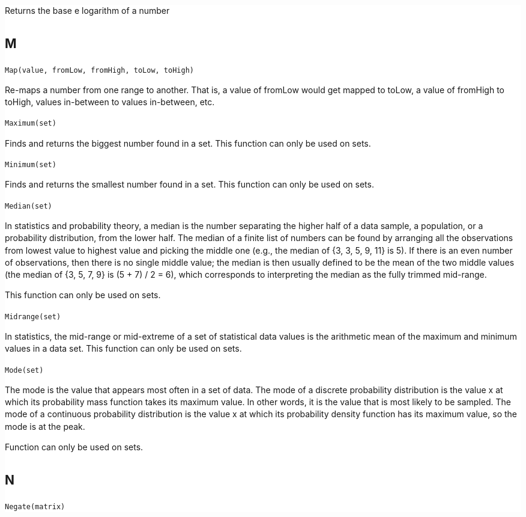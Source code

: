 Returns the base e logarithm of a number

M
---
```
Map(value, fromLow, fromHigh, toLow, toHigh)
```

Re-maps a number from one range to another. That is, a value of fromLow would get mapped to toLow, a value of fromHigh to toHigh, values in-between to values in-between, etc. 

```
Maximum(set)
```

Finds and returns the biggest number found in a set. This function can only be used on sets.

```
Minimum(set)
```

Finds and returns the smallest number found in a set. This function can only be used on sets.

```
Median(set)
```
In statistics and probability theory, a median is the number separating the higher half of a data sample, a population, or a probability distribution, from the lower half. The median of a finite list of numbers can be found by arranging all the observations from lowest value to highest value and picking the middle one (e.g., the median of {3, 3, 5, 9, 11} is 5). If there is an even number of observations, then there is no single middle value; the median is then usually defined to be the mean of the two middle values (the median of {3, 5, 7, 9} is (5 + 7) / 2 = 6), which corresponds to interpreting the median as the fully trimmed mid-range.

This function can only be used on sets.

```
Midrange(set)
```

In statistics, the mid-range or mid-extreme of a set of statistical data values is the arithmetic mean of the maximum and minimum values in a data set. This function can only be used on sets.

```
Mode(set)
```

The mode is the value that appears most often in a set of data. The mode of a discrete probability distribution is the value x at which its probability mass function takes its maximum value. In other words, it is the value that is most likely to be sampled. The mode of a continuous probability distribution is the value x at which its probability density function has its maximum value, so the mode is at the peak.

Function can only be used on sets.

N
---
```
Negate(matrix)
```
